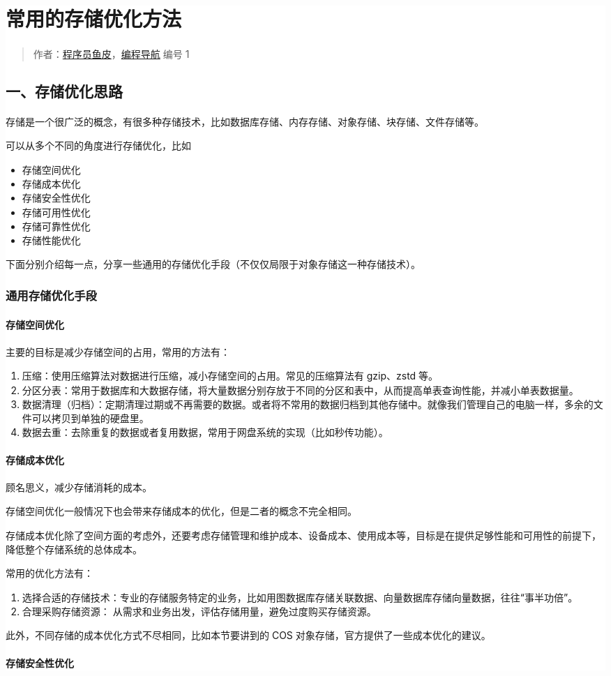 # 常用的存储优化方法

> 作者：[程序员鱼皮](https://space.bilibili.com/12890453/)，[编程导航](https://yuyuanweb.feishu.cn/wiki/VC1qwmX9diCBK3kidyec74vFnde) 编号 1



## 一、存储优化思路

存储是一个很广泛的概念，有很多种存储技术，比如数据库存储、内存存储、对象存储、块存储、文件存储等。

可以从多个不同的角度进行存储优化，比如

- 存储空间优化
- 存储成本优化
- 存储安全性优化
- 存储可用性优化
- 存储可靠性优化
- 存储性能优化



下面分别介绍每一点，分享一些通用的存储优化手段（不仅仅局限于对象存储这一种存储技术）。



### 通用存储优化手段

#### 存储空间优化

主要的目标是减少存储空间的占用，常用的方法有：

1. 压缩：使用压缩算法对数据进行压缩，减小存储空间的占用。常见的压缩算法有 gzip、zstd 等。 
2. 分区分表：常用于数据库和大数据存储，将大量数据分别存放于不同的分区和表中，从而提高单表查询性能，并减小单表数据量。
3. 数据清理（归档）：定期清理过期或不再需要的数据。或者将不常用的数据归档到其他存储中。就像我们管理自己的电脑一样，多余的文件可以拷贝到单独的硬盘里。
4. 数据去重：去除重复的数据或者复用数据，常用于网盘系统的实现（比如秒传功能）。



#### 存储成本优化

顾名思义，减少存储消耗的成本。

存储空间优化一般情况下也会带来存储成本的优化，但是二者的概念不完全相同。

存储成本优化除了空间方面的考虑外，还要考虑存储管理和维护成本、设备成本、使用成本等，目标是在提供足够性能和可用性的前提下，降低整个存储系统的总体成本。

常用的优化方法有：

1. 选择合适的存储技术：专业的存储服务特定的业务，比如用图数据库存储关联数据、向量数据库存储向量数据，往往“事半功倍”。
2. 合理采购存储资源： 从需求和业务出发，评估存储用量，避免过度购买存储资源。



此外，不同存储的成本优化方式不尽相同，比如本节要讲到的 COS 对象存储，官方提供了一些成本优化的建议。



#### 存储安全性优化
